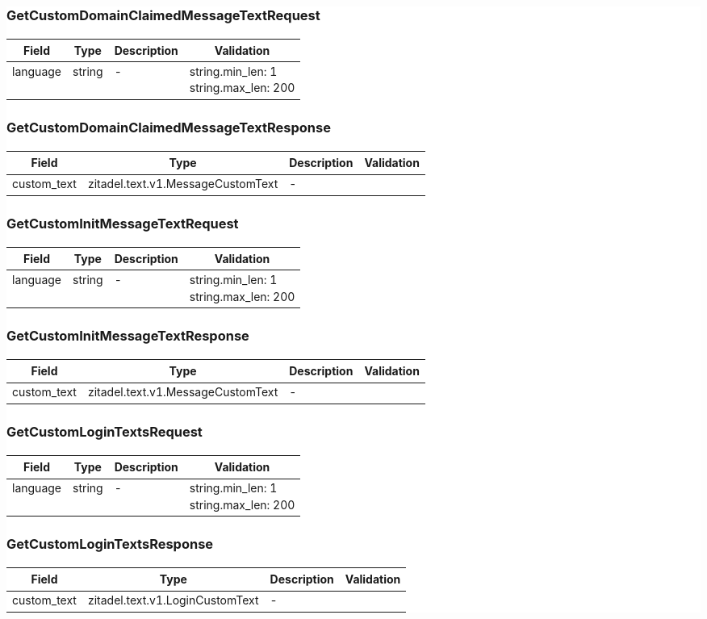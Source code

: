 
### GetCustomDomainClaimedMessageTextRequest



| Field | Type | Description | Validation |
| ----- | ---- | ----------- | ----------- |
| language |  string | - | string.min_len: 1<br /> string.max_len: 200<br />  |




### GetCustomDomainClaimedMessageTextResponse



| Field | Type | Description | Validation |
| ----- | ---- | ----------- | ----------- |
| custom_text |  zitadel.text.v1.MessageCustomText | - |  |




### GetCustomInitMessageTextRequest



| Field | Type | Description | Validation |
| ----- | ---- | ----------- | ----------- |
| language |  string | - | string.min_len: 1<br /> string.max_len: 200<br />  |




### GetCustomInitMessageTextResponse



| Field | Type | Description | Validation |
| ----- | ---- | ----------- | ----------- |
| custom_text |  zitadel.text.v1.MessageCustomText | - |  |




### GetCustomLoginTextsRequest



| Field | Type | Description | Validation |
| ----- | ---- | ----------- | ----------- |
| language |  string | - | string.min_len: 1<br /> string.max_len: 200<br />  |




### GetCustomLoginTextsResponse



| Field | Type | Description | Validation |
| ----- | ---- | ----------- | ----------- |
| custom_text |  zitadel.text.v1.LoginCustomText | - |  |
